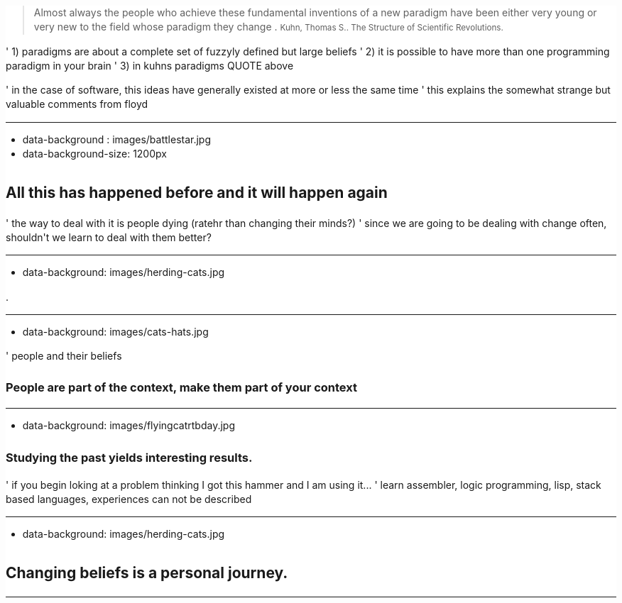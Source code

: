 > Almost always the people who achieve these fundamental inventions of a new paradigm have been either very young or very new to the field whose paradigm they change .
<small>Kuhn, Thomas S.. The Structure of Scientific Revolutions. </small> 


' 1) paradigms are about a complete set of fuzzyly defined but large beliefs
' 2) it is possible to have more than one programming paradigm in your brain 
' 3) in kuhns paradigms QUOTE above

' in the case of software, this ideas have generally existed at more or less the same time
' this explains the somewhat strange but valuable comments from floyd



***
- data-background : images/battlestar.jpg
- data-background-size: 1200px


<div class="fragment">

## All this has happened before and it will happen again
</div>

' the way to deal with it is people dying (ratehr than changing their minds?)
' since we are going to be dealing with change often, shouldn't we learn to deal with them better?



*** 
- data-background: images/herding-cats.jpg

.

---
- data-background: images/cats-hats.jpg

' people and their beliefs 

### People are part of the context, make them part of your context

---
- data-background: images/flyingcatrtbday.jpg

### Studying the past yields interesting results. 


' if you begin loking at a problem thinking I got this hammer and I am using it...
' learn assembler, logic programming, lisp, stack based languages, experiences can not be described

---
- data-background: images/herding-cats.jpg

## Changing beliefs is a personal journey.

***
